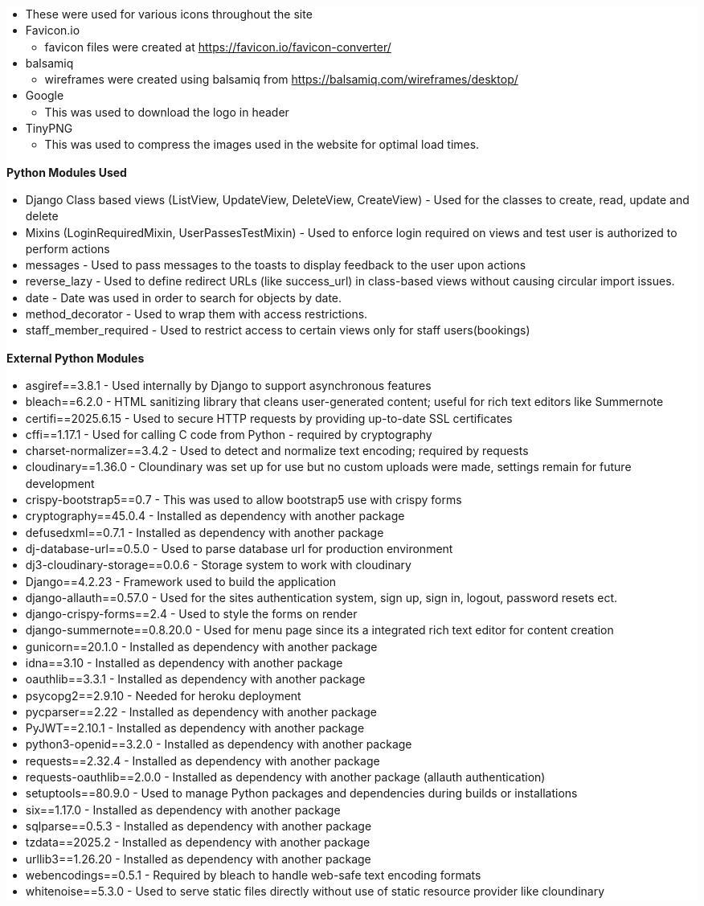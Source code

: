   - These were used for various icons throughout the site
- Favicon.io
  - favicon files were created at https://favicon.io/favicon-converter/
- balsamiq
  - wireframes were created using balsamiq from https://balsamiq.com/wireframes/desktop/
- Google
  - This was used to download the logo in header
- TinyPNG
  - This was used to compress the images used in the website for optimal load times.

**Python Modules Used**

* Django Class based views (ListView, UpdateView, DeleteView, CreateView) - Used for the classes to create, read, update and delete
* Mixins (LoginRequiredMixin, UserPassesTestMixin) - Used to enforce login required on views and test user is authorized to perform actions
* messages - Used to pass messages to the toasts to display feedback to the user upon actions
* reverse_lazy - Used to define redirect URLs (like success_url) in class-based views without causing circular import issues.
* date - Date was used in order to search for objects by date.
* method_decorator - Used to wrap them with access restrictions.
* staff_member_required - Used to restrict access to certain views only for staff users(bookings)

**External Python Modules**

* asgiref==3.8.1 - Used internally by Django to support asynchronous features
* bleach==6.2.0 - HTML sanitizing library that cleans user-generated content; useful for rich text editors like Summernote
* certifi==2025.6.15 - Used to secure HTTP requests by providing up-to-date SSL certificates
* cffi==1.17.1 - Used for calling C code from Python - required by cryptography
* charset-normalizer==3.4.2 - Used to detect and normalize text encoding; required by requests
* cloudinary==1.36.0 - Cloundinary was set up for use but no custom uploads were made, settings remain for future development
* crispy-bootstrap5==0.7 - This was used to allow bootstrap5 use with crispy forms
* cryptography==45.0.4 - Installed as dependency with another package
* defusedxml==0.7.1 - Installed as dependency with another package
* dj-database-url==0.5.0 - Used to parse database url for production environment
* dj3-cloudinary-storage==0.0.6 - Storage system to work with cloudinary
* Django==4.2.23 - Framework used to build the application
* django-allauth==0.57.0 - Used for the sites authentication system, sign up, sign in, logout, password resets ect.
* django-crispy-forms==2.4 - Used to style the forms on render
* django-summernote==0.8.20.0 - Used for menu page since its a integrated rich text editor for content creation
* gunicorn==20.1.0 - Installed as dependency with another package
* idna==3.10 - Installed as dependency with another package
* oauthlib==3.3.1 - Installed as dependency with another package
* psycopg2==2.9.10 - Needed for heroku deployment
* pycparser==2.22 - Installed as dependency with another package
* PyJWT==2.10.1 - Installed as dependency with another package
* python3-openid==3.2.0 - Installed as dependency with another package
* requests==2.32.4 - Installed as dependency with another package
* requests-oauthlib==2.0.0 - Installed as dependency with another package (allauth authentication)
* setuptools==80.9.0 - Used to manage Python packages and dependencies during builds or installations
* six==1.17.0 - Installed as dependency with another package
* sqlparse==0.5.3 - Installed as dependency with another package
* tzdata==2025.2 - Installed as dependency with another package
* urllib3==1.26.20 - Installed as dependency with another package
* webencodings==0.5.1 - Required by bleach to handle web-safe text encoding formats
* whitenoise==5.3.0 - Used to serve static files directly without use of static resource provider like cloundinary
